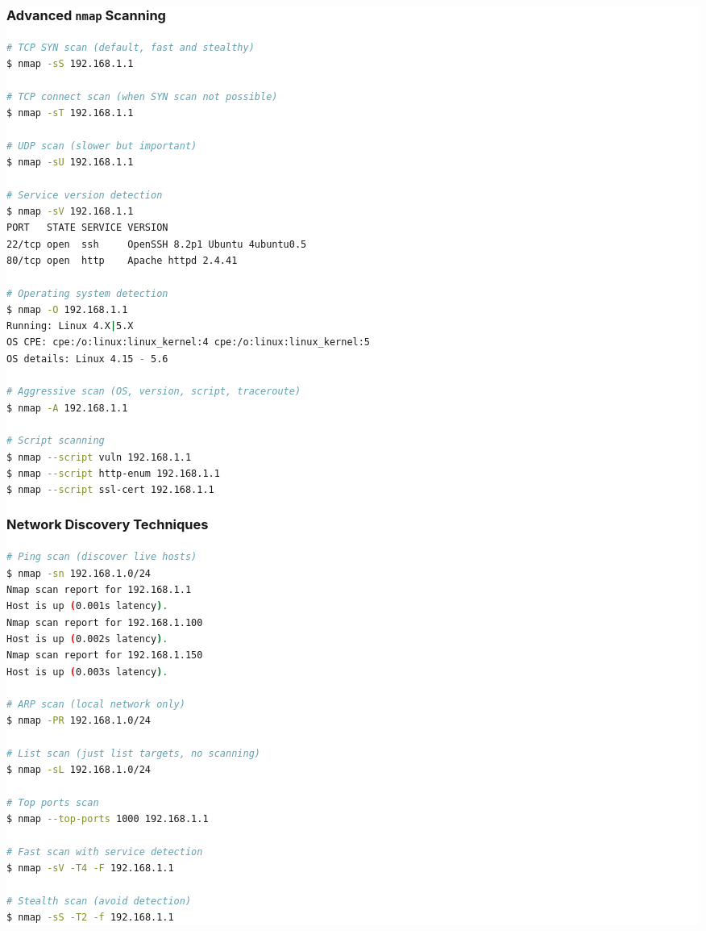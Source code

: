 ### Advanced `nmap` Scanning

```bash
# TCP SYN scan (default, fast and stealthy)
$ nmap -sS 192.168.1.1

# TCP connect scan (when SYN scan not possible)
$ nmap -sT 192.168.1.1

# UDP scan (slower but important)
$ nmap -sU 192.168.1.1

# Service version detection
$ nmap -sV 192.168.1.1
PORT   STATE SERVICE VERSION
22/tcp open  ssh     OpenSSH 8.2p1 Ubuntu 4ubuntu0.5
80/tcp open  http    Apache httpd 2.4.41

# Operating system detection
$ nmap -O 192.168.1.1
Running: Linux 4.X|5.X
OS CPE: cpe:/o:linux:linux_kernel:4 cpe:/o:linux:linux_kernel:5
OS details: Linux 4.15 - 5.6

# Aggressive scan (OS, version, script, traceroute)
$ nmap -A 192.168.1.1

# Script scanning
$ nmap --script vuln 192.168.1.1
$ nmap --script http-enum 192.168.1.1
$ nmap --script ssl-cert 192.168.1.1
```

### Network Discovery Techniques

```bash
# Ping scan (discover live hosts)
$ nmap -sn 192.168.1.0/24
Nmap scan report for 192.168.1.1
Host is up (0.001s latency).
Nmap scan report for 192.168.1.100
Host is up (0.002s latency).
Nmap scan report for 192.168.1.150
Host is up (0.003s latency).

# ARP scan (local network only)
$ nmap -PR 192.168.1.0/24

# List scan (just list targets, no scanning)
$ nmap -sL 192.168.1.0/24

# Top ports scan
$ nmap --top-ports 1000 192.168.1.1

# Fast scan with service detection
$ nmap -sV -T4 -F 192.168.1.1

# Stealth scan (avoid detection)
$ nmap -sS -T2 -f 192.168.1.1
```
